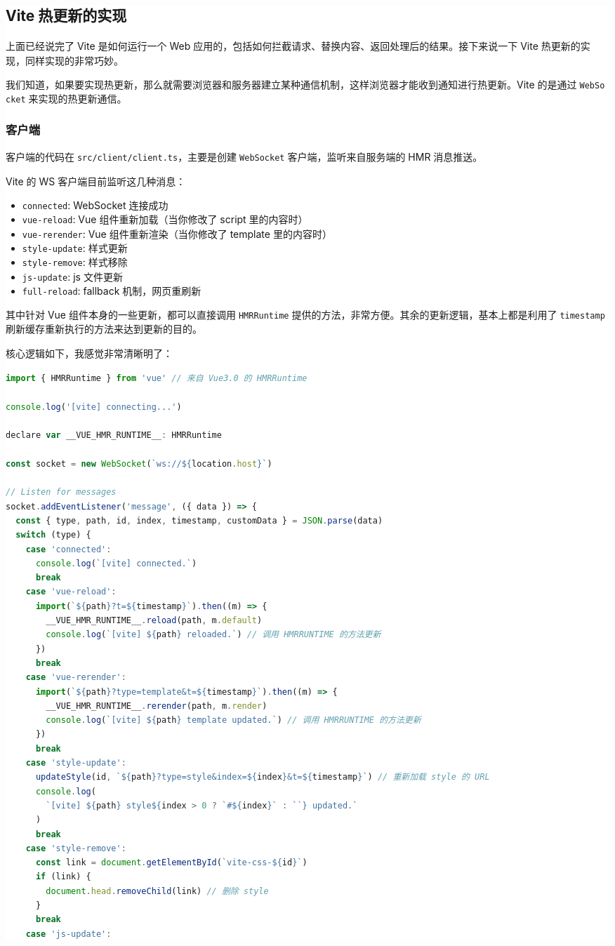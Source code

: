 ## Vite 热更新的实现

上面已经说完了 Vite 是如何运行一个 Web 应用的，包括如何拦截请求、替换内容、返回处理后的结果。接下来说一下 Vite 热更新的实现，同样实现的非常巧妙。

我们知道，如果要实现热更新，那么就需要浏览器和服务器建立某种通信机制，这样浏览器才能收到通知进行热更新。Vite 的是通过 `WebSocket` 来实现的热更新通信。

### 客户端

客户端的代码在 `src/client/client.ts`，主要是创建 `WebSocket` 客户端，监听来自服务端的 HMR 消息推送。

Vite 的 WS 客户端目前监听这几种消息：

- `connected`: WebSocket 连接成功
- `vue-reload`: Vue 组件重新加载（当你修改了 script 里的内容时）
- `vue-rerender`: Vue 组件重新渲染（当你修改了 template 里的内容时）
- `style-update`: 样式更新
- `style-remove`: 样式移除
- `js-update`: js 文件更新
- `full-reload`: fallback 机制，网页重刷新

其中针对 Vue 组件本身的一些更新，都可以直接调用 `HMRRuntime` 提供的方法，非常方便。其余的更新逻辑，基本上都是利用了 `timestamp` 刷新缓存重新执行的方法来达到更新的目的。

核心逻辑如下，我感觉非常清晰明了：

```js
import { HMRRuntime } from 'vue' // 来自 Vue3.0 的 HMRRuntime

console.log('[vite] connecting...')

declare var __VUE_HMR_RUNTIME__: HMRRuntime

const socket = new WebSocket(`ws://${location.host}`)

// Listen for messages
socket.addEventListener('message', ({ data }) => {
  const { type, path, id, index, timestamp, customData } = JSON.parse(data)
  switch (type) {
    case 'connected':
      console.log(`[vite] connected.`)
      break
    case 'vue-reload':
      import(`${path}?t=${timestamp}`).then((m) => {
        __VUE_HMR_RUNTIME__.reload(path, m.default)
        console.log(`[vite] ${path} reloaded.`) // 调用 HMRRUNTIME 的方法更新
      })
      break
    case 'vue-rerender':
      import(`${path}?type=template&t=${timestamp}`).then((m) => {
        __VUE_HMR_RUNTIME__.rerender(path, m.render)
        console.log(`[vite] ${path} template updated.`) // 调用 HMRRUNTIME 的方法更新
      })
      break
    case 'style-update':
      updateStyle(id, `${path}?type=style&index=${index}&t=${timestamp}`) // 重新加载 style 的 URL
      console.log(
        `[vite] ${path} style${index > 0 ? `#${index}` : ``} updated.`
      )
      break
    case 'style-remove':
      const link = document.getElementById(`vite-css-${id}`)
      if (link) {
        document.head.removeChild(link) // 删除 style
      }
      break
    case 'js-update':
```
